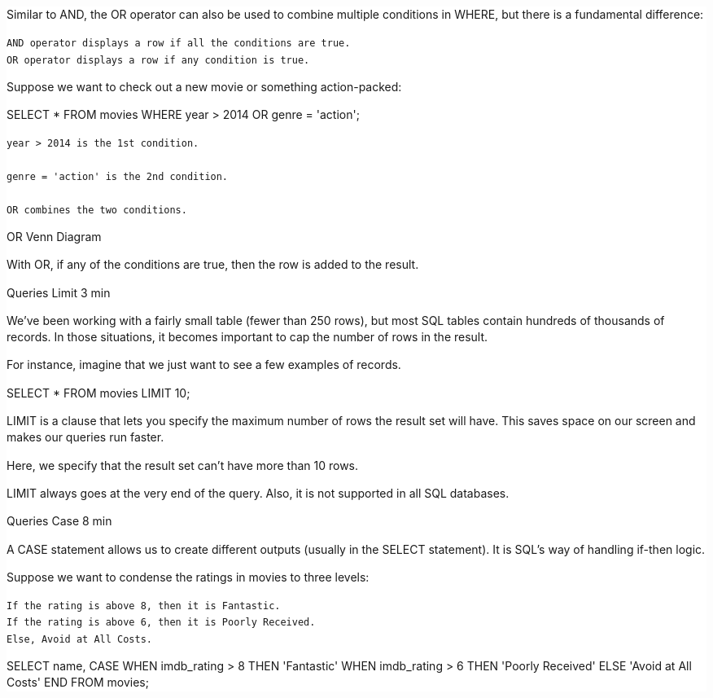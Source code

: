 Similar to AND, the OR operator can also be used to combine multiple conditions in WHERE, but there is a fundamental difference:

    AND operator displays a row if all the conditions are true.
    OR operator displays a row if any condition is true.

Suppose we want to check out a new movie or something action-packed:

SELECT *
FROM movies
WHERE year > 2014
   OR genre = 'action';

    year > 2014 is the 1st condition.

    genre = 'action' is the 2nd condition.

    OR combines the two conditions.

OR Venn Diagram

With OR, if any of the conditions are true, then the row is added to the result.


Queries
Limit
3 min

We’ve been working with a fairly small table (fewer than 250 rows), but most SQL tables contain hundreds of thousands of records. In those situations, it becomes important to cap the number of rows in the result.

For instance, imagine that we just want to see a few examples of records.

SELECT *
FROM movies
LIMIT 10;

LIMIT is a clause that lets you specify the maximum number of rows the result set will have. This saves space on our screen and makes our queries run faster.

Here, we specify that the result set can’t have more than 10 rows.

LIMIT always goes at the very end of the query. Also, it is not supported in all SQL databases.

Queries
Case
8 min

A CASE statement allows us to create different outputs (usually in the SELECT statement). It is SQL’s way of handling if-then logic.

Suppose we want to condense the ratings in movies to three levels:

    If the rating is above 8, then it is Fantastic.
    If the rating is above 6, then it is Poorly Received.
    Else, Avoid at All Costs.

SELECT name,
 CASE
  WHEN imdb_rating > 8 THEN 'Fantastic'
  WHEN imdb_rating > 6 THEN 'Poorly Received'
  ELSE 'Avoid at All Costs'
 END
FROM movies;
